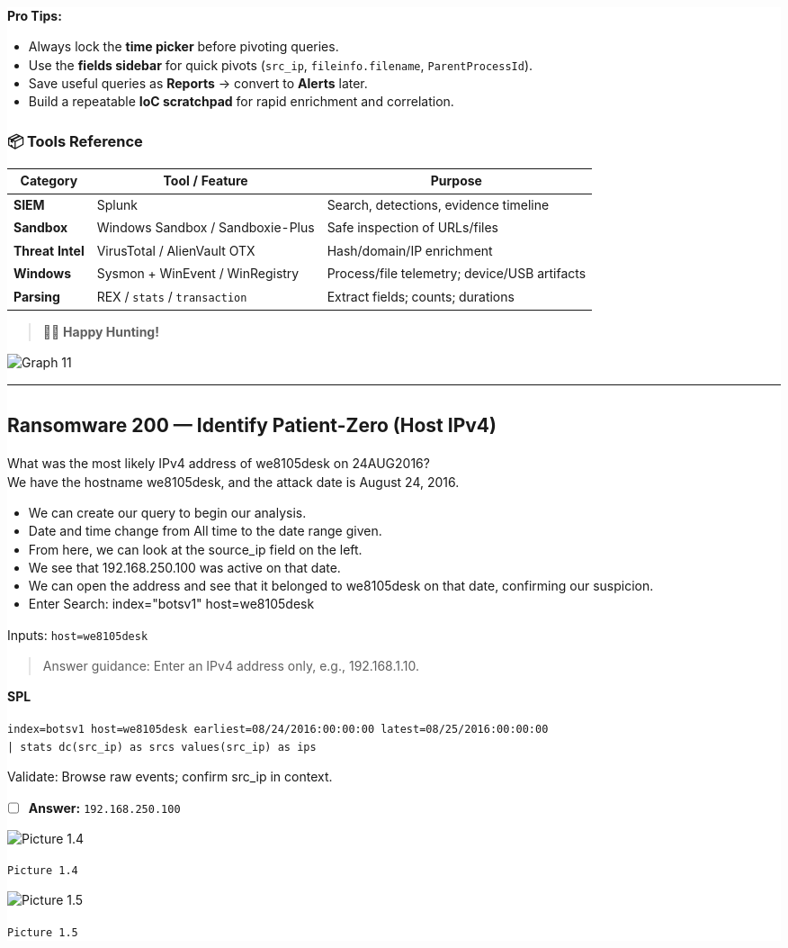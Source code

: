 **Pro Tips:**  
- Always lock the **time picker** before pivoting queries.  
- Use the **fields sidebar** for quick pivots (`src_ip`, `fileinfo.filename`, `ParentProcessId`).  
- Save useful queries as **Reports** → convert to **Alerts** later.  
- Build a repeatable **IoC scratchpad** for rapid enrichment and correlation.  

### 📦 Tools Reference
| **Category**     | **Tool / Feature**                 | **Purpose**                                  |
| ---------------- | ---------------------------------- | -------------------------------------------- |
| **SIEM**         | Splunk                             | Search, detections, evidence timeline        |
| **Sandbox**      | Windows Sandbox / Sandboxie-Plus   | Safe inspection of URLs/files                |
| **Threat Intel** | VirusTotal / AlienVault OTX        | Hash/domain/IP enrichment                    |
| **Windows**      | Sysmon + WinEvent / WinRegistry    | Process/file telemetry; device/USB artifacts |
| **Parsing**      | REX / `stats` / `transaction`      | Extract fields; counts; durations            |

> 🕵️‍♂️ **Happy Hunting!**
<img src="https://github.com/user-attachments/assets/da0a82ab-1698-4051-bc22-1460114541c9" width="70%" alt="Graph 11"/>

---

## Ransomware 200 — Identify Patient-Zero (Host IPv4)
What was the most likely IPv4 address of we8105desk on 24AUG2016? <br /> 
We have the hostname we8105desk, and the attack date is August 24, 2016.
- We can create our query to begin our analysis. 
- Date and time change from All time to the date range given.
- From here, we can look at the source_ip field on the left.
- We see that 192.168.250.100 was active on that date.
- We can open the address and see that it belonged to we8105desk on that date, confirming our suspicion.
- Enter Search: index="botsv1" host=we8105desk

Inputs: `host=we8105desk`
> Answer guidance: Enter an IPv4 address only, e.g., 192.168.1.10.

**SPL**
```
index=botsv1 host=we8105desk earliest=08/24/2016:00:00:00 latest=08/25/2016:00:00:00
| stats dc(src_ip) as srcs values(src_ip) as ips
```
Validate: Browse raw events; confirm src_ip in context.
- [ ] **Answer:** `192.168.250.100`

<img src="https://github.com/user-attachments/assets/58c4723d-a081-4c90-b2b8-42535999a95e" width="40%" alt="Picture 1.4"/>

`Picture 1.4`

<img src="https://github.com/user-attachments/assets/e3aeb61e-aa16-4d45-b38d-9dafa6e3f726" width="30%" alt="Picture 1.5"/>

`Picture 1.5`

